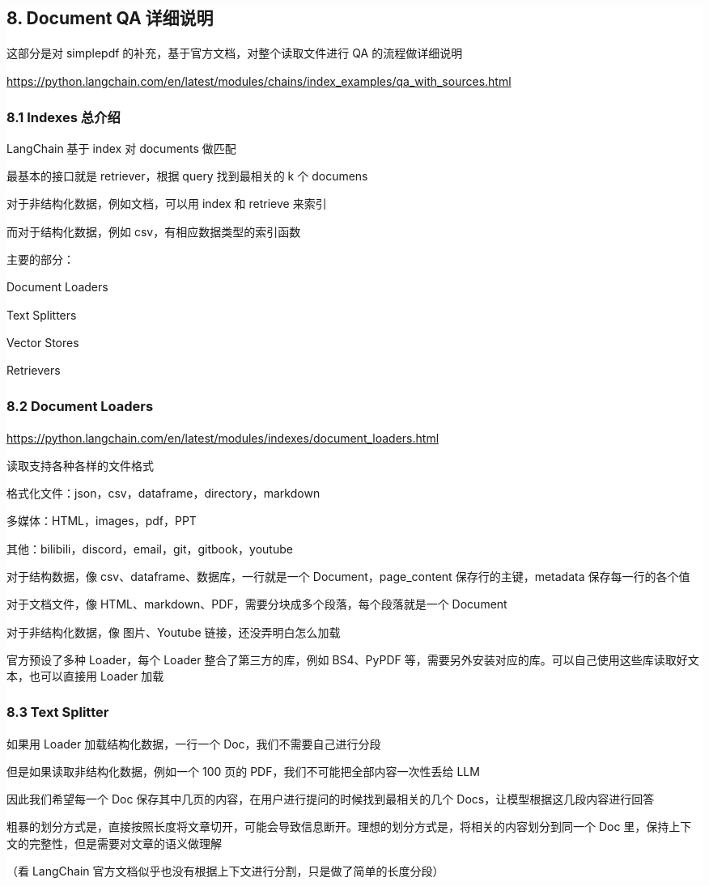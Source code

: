 ## 8. Document QA 详细说明

这部分是对 simplepdf 的补充，基于官方文档，对整个读取文件进行 QA 的流程做详细说明

https://python.langchain.com/en/latest/modules/chains/index_examples/qa_with_sources.html

### 8.1 Indexes 总介绍

LangChain 基于 index 对 documents 做匹配

最基本的接口就是 retriever，根据 query 找到最相关的 k 个 documens

对于非结构化数据，例如文档，可以用 index 和 retrieve 来索引

而对于结构化数据，例如 csv，有相应数据类型的索引函数

主要的部分：

Document Loaders

Text Splitters

Vector Stores

Retrievers

### 8.2 Document Loaders

https://python.langchain.com/en/latest/modules/indexes/document_loaders.html

读取支持各种各样的文件格式

格式化文件：json，csv，dataframe，directory，markdown

多媒体：HTML，images，pdf，PPT

其他：bilibili，discord，email，git，gitbook，youtube



对于结构数据，像 csv、dataframe、数据库，一行就是一个 Document，page_content 保存行的主键，metadata 保存每一行的各个值

对于文档文件，像 HTML、markdown、PDF，需要分块成多个段落，每个段落就是一个 Document

对于非结构化数据，像 图片、Youtube 链接，还没弄明白怎么加载



官方预设了多种 Loader，每个 Loader 整合了第三方的库，例如 BS4、PyPDF 等，需要另外安装对应的库。可以自己使用这些库读取好文本，也可以直接用 Loader 加载

### 8.3 Text Splitter

如果用 Loader 加载结构化数据，一行一个 Doc，我们不需要自己进行分段

但是如果读取非结构化数据，例如一个 100 页的 PDF，我们不可能把全部内容一次性丢给 LLM



因此我们希望每一个 Doc 保存其中几页的内容，在用户进行提问的时候找到最相关的几个 Docs，让模型根据这几段内容进行回答

粗暴的划分方式是，直接按照长度将文章切开，可能会导致信息断开。理想的划分方式是，将相关的内容划分到同一个 Doc 里，保持上下文的完整性，但是需要对文章的语义做理解

（看 LangChain 官方文档似乎也没有根据上下文进行分割，只是做了简单的长度分段）
